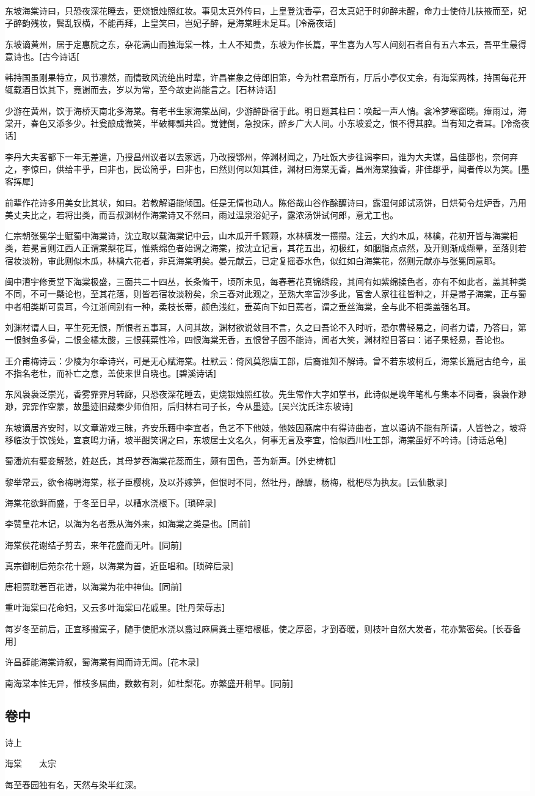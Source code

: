 东坡海棠诗曰，只恐夜深花睡去，更烧银烛照红妆。事见太真外传曰，上皇登沈香亭，召太真妃于时卯醉未醒，命力士使侍儿扶掖而至，妃子醉韵残妆，鬓乱钗横，不能再拜，上皇笑曰，岂妃子醉，是海棠睡未足耳。[冷斋夜话]  

东坡谪黄州，居于定惠院之东，杂花满山而独海棠一株，土人不知贵，东坡为作长篇，平生喜为人写人间刻石者自有五六本云，吾平生最得意诗也。[古今诗话[  

韩持国虽刚果特立，风节凛然，而情致风流绝出时辈，许昌崔象之侍郎旧第，今为杜君章所有，厅后小亭仅丈余，有海棠两株，持国每花开辄载酒日饮其下，竟谢而去，岁以为常，至今故吏尚能言之。[石林诗话]  

少游在黄州，饮于海桥天南北多海棠。有老书生家海棠丛间，少游醉卧宿于此。明日题其柱曰：唤起一声人悄。衾冷梦寒窗晓。瘴雨过，海棠开，春色又添多少。社瓮酿成微笑，半破椰瓢共舀。觉健倒，急投床，醉乡广大人间。小东坡爱之，恨不得其腔。当有知之者耳。[冷斋夜话]  

李丹大夫客都下一年无差遣，乃授昌州议者以去家远，乃改授鄂州，倅渊材闻之，乃吐饭大步往谒李曰，谁为大夫谋，昌佳郡也，奈何弃之，李惊曰，供给丰乎，曰非也，民讼简乎，曰非也，曰然则何以知其佳，渊材曰海棠无香，昌州海棠独香，非佳郡乎，闻者传以为笑。[墨客挥犀]  

前辈作花诗多用美女比其状，如曰。若教解语能倾国。任是无情也动人。陈俗哉山谷作酴醾诗曰，露湿何郎试汤饼，日烘荀令炷炉香，乃用美丈夫比之，若将出类，而吾叔渊材作海棠诗又不然曰，雨过温泉浴妃子，露浓汤饼试何郎，意尤工也。  

仁宗朝张冕学士赋蜀中海棠诗，沈立取以载海棠记中云，山木瓜开千颗颗，水林樆发一攒攒。注云，大约木瓜，林檎，花初开皆与海棠相类，若冕言则江西人正谓棠梨花耳，惟紫绵色者始谓之海棠，按沈立记言，其花五出，初极红，如胭脂点点然，及开则渐成缬晕，至落则若宿妆淡粉，审此则似木瓜，林檎六花者，非真海棠明矣。晏元献云，已定复摇春水色，似红如白海棠花，然则元献亦与张冕同意耶。  

闽中漕宇修贡堂下海棠极盛，三面共二十四丛，长条脩干，顷所未见，每春著花真锦绣段，其间有如紫绵揉色者，亦有不如此者，盖其种类不同，不可一槩论也，至其花落，则皆若宿妆淡粉矣，余三春对此观之，至熟大率富沙多此，官舍人家往往皆种之，并是帚子海棠，正与蜀中者相类斯可贵耳，今江浙间别有一种，柔枝长蒂，颜色浅红，垂英向下如日蔫者，谓之垂丝海棠，全与此不相类盖强名耳。  

刘渊材谓人曰，平生死无恨，所恨者五事耳，人问其故，渊材欲说敛目不言，久之曰吾论不入时听，恐尔曹轻易之，问者力请，乃答曰，第一恨鲥鱼多骨，二恨金橘太酸，三恨莼菜性冷，四恨海棠无香，五恨曾子固不能诗，闻者大笑，渊材瞠目答曰：诸子果轻易，吾论也。  

王介甫梅诗云：少陵为尔牵诗兴，可是无心赋海棠。杜默云：倚风莫怨唐工部，后裔谁知不解诗。曾不若东坡柯丘，海棠长篇冠古绝今，虽不指名老杜，而补亡之意，盖使来世自晓也。[碧溪诗话]  

东风袅袅泛崇光，香雾霏霏月转廊，只恐夜深花睡去，更烧银烛照红妆。先生常作大字如掌书，此诗似是晚年笔札与集本不同者，袅袅作渺渺，霏霏作空蒙，故墨迹旧藏秦少师伯阳，后归林右司子长，今从墨迹。[吴兴沈氏注东坡诗]  

东坡谪居齐安时，以文章游戏三昧，齐安乐藉中李宜者，色艺不下他妓，他妓因燕席中有得诗曲者，宜以语讷不能有所请，人皆咎之，坡将移临汝于饮饯处，宜哀鸣力请，坡半酣笑谓之曰，东坡居士文名久，何事无言及李宜，恰似西川杜工部，海棠虽好不吟诗。[诗话总龟]  

蜀潘炕有嬖妾解愁，姓赵氏，其母梦吞海棠花蕊而生，颇有国色，善为新声。[外史梼杌]  

黎举常云，欲令梅聘海棠，枨子臣樱桃，及以芥嫁笋，但恨时不同，然牡丹，酴醾，杨梅，枇杷尽为执友。[云仙散录]  

海棠花欲鲜而盛，于冬至日早，以糟水浇根下。[琐碎录]  

李赞皇花木记，以海为名者悉从海外来，如海棠之类是也。[同前]  

海棠侯花谢结子剪去，来年花盛而无叶。[同前]  

真宗御制后苑杂花十题，以海棠为首，近臣唱和。[琐碎后录]  

唐相贾耽著百花谱，以海棠为花中神仙。[同前]  

重叶海棠曰花命妇，又云多叶海棠曰花戚里。[牡丹荣辱志]  

每岁冬至前后，正宜移搬窠子，随手使肥水浇以盫过麻屑粪土壅培根柢，使之厚密，才到春暖，则枝叶自然大发者，花亦繁密矣。[长春备用]  

许昌薛能海棠诗叙，蜀海棠有闻而诗无闻。[花木录]  

南海棠本性无异，惟枝多屈曲，数数有刺，如杜梨花。亦繁盛开稍早。[同前]  

## 卷中  

诗上  

海棠　　太宗  

每至春园独有名，天然与染半红深。  
